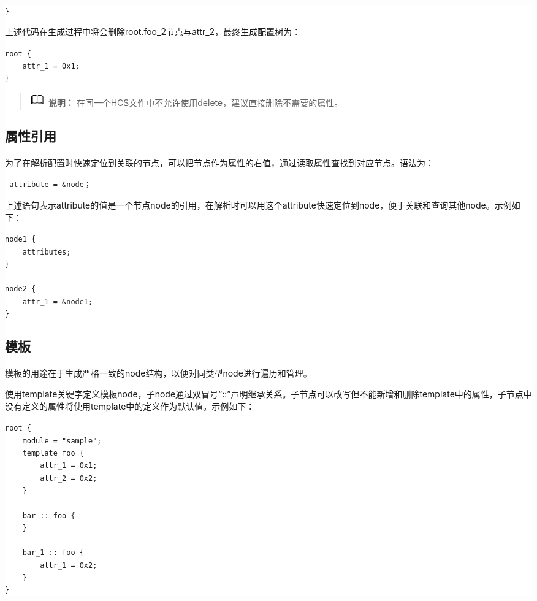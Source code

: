 ```
}
```

上述代码在生成过程中将会删除root.foo\_2节点与attr\_2，最终生成配置树为：

```
root {
    attr_1 = 0x1;
}
```

>![](../public_sys-resources/icon-note.gif) **说明：** 
>在同一个HCS文件中不允许使用delete，建议直接删除不需要的属性。

## 属性引用<a name="section192841514490"></a>

为了在解析配置时快速定位到关联的节点，可以把节点作为属性的右值，通过读取属性查找到对应节点。语法为：

```
 attribute = &node；
```

上述语句表示attribute的值是一个节点node的引用，在解析时可以用这个attribute快速定位到node，便于关联和查询其他node。示例如下：

```
node1 {
    attributes;
}

node2 {
    attr_1 = &node1;
}
```

## 模板<a name="section520134294"></a>

模板的用途在于生成严格一致的node结构，以便对同类型node进行遍历和管理。

使用template关键字定义模板node，子node通过双冒号“::”声明继承关系。子节点可以改写但不能新增和删除template中的属性，子节点中没有定义的属性将使用template中的定义作为默认值。示例如下：

```
root {
    module = "sample";
    template foo {
        attr_1 = 0x1;
        attr_2 = 0x2;
    }

    bar :: foo {
    }

    bar_1 :: foo {
        attr_1 = 0x2;
    }
}
```

